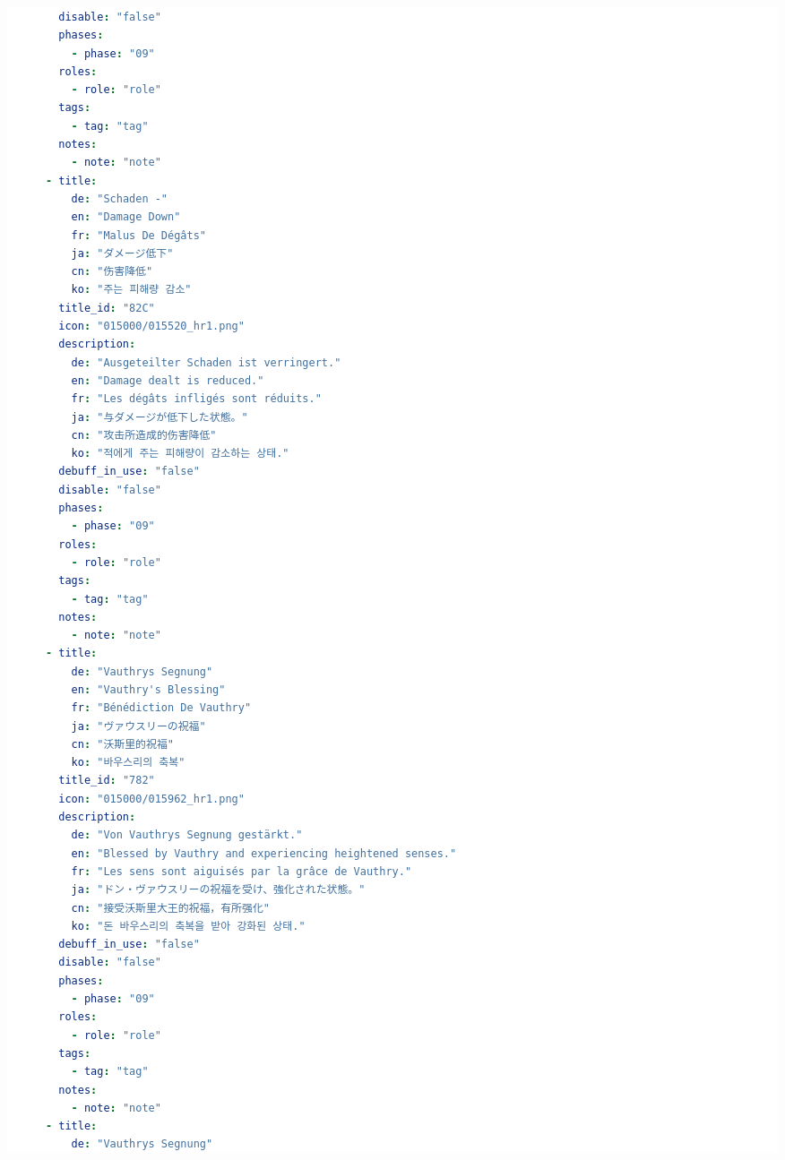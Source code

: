 ```yaml
        disable: "false"
        phases:
          - phase: "09"
        roles:
          - role: "role"
        tags:
          - tag: "tag"
        notes:
          - note: "note"
      - title:
          de: "Schaden -"
          en: "Damage Down"
          fr: "Malus De Dégâts"
          ja: "ダメージ低下"
          cn: "伤害降低"
          ko: "주는 피해량 감소"
        title_id: "82C"
        icon: "015000/015520_hr1.png"
        description:
          de: "Ausgeteilter Schaden ist verringert."
          en: "Damage dealt is reduced."
          fr: "Les dégâts infligés sont réduits."
          ja: "与ダメージが低下した状態。"
          cn: "攻击所造成的伤害降低"
          ko: "적에게 주는 피해량이 감소하는 상태."
        debuff_in_use: "false"
        disable: "false"
        phases:
          - phase: "09"
        roles:
          - role: "role"
        tags:
          - tag: "tag"
        notes:
          - note: "note"
      - title:
          de: "Vauthrys Segnung"
          en: "Vauthry's Blessing"
          fr: "Bénédiction De Vauthry"
          ja: "ヴァウスリーの祝福"
          cn: "沃斯里的祝福"
          ko: "바우스리의 축복"
        title_id: "782"
        icon: "015000/015962_hr1.png"
        description:
          de: "Von Vauthrys Segnung gestärkt."
          en: "Blessed by Vauthry and experiencing heightened senses."
          fr: "Les sens sont aiguisés par la grâce de Vauthry."
          ja: "ドン・ヴァウスリーの祝福を受け、強化された状態。"
          cn: "接受沃斯里大王的祝福，有所强化"
          ko: "돈 바우스리의 축복을 받아 강화된 상태."
        debuff_in_use: "false"
        disable: "false"
        phases:
          - phase: "09"
        roles:
          - role: "role"
        tags:
          - tag: "tag"
        notes:
          - note: "note"
      - title:
          de: "Vauthrys Segnung"
```